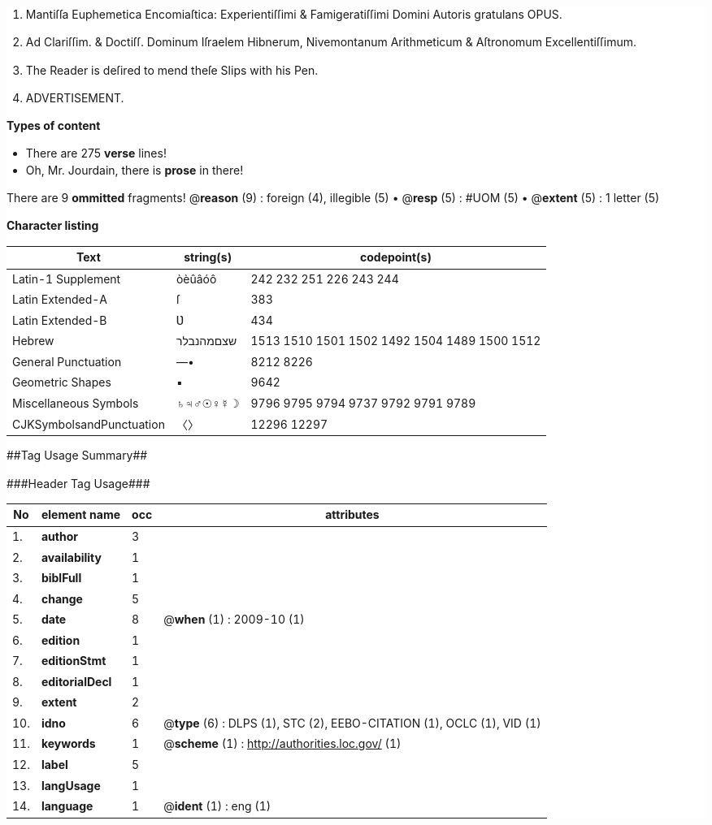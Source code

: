 1. Mantiſſa Euphemetica Encomiaſtica: Experientiſſimi & Famigeratiſſimi Domini Autoris gratulans OPUS.

1. Ad Clariſſim. & Doctiſſ. Dominum Iſraelem Hibnerum, Nivemontanum Arithmeticum & Aſtronomum Excellentiſſimum.

1. The Reader is deſired to mend theſe Slips with his Pen.

1. ADVERTISEMENT.

**Types of content**

  * There are 275 **verse** lines!
  * Oh, Mr. Jourdain, there is **prose** in there!

There are 9 **ommitted** fragments! 
 @__reason__ (9) : foreign (4), illegible (5)  •  @__resp__ (5) : #UOM (5)  •  @__extent__ (5) : 1 letter (5)

**Character listing**


|Text|string(s)|codepoint(s)|
|---|---|---|
|Latin-1 Supplement|òèûâóô|242 232 251 226 243 244|
|Latin Extended-A|ſ|383|
|Latin Extended-B|Ʋ|434|
|Hebrew|שצםמהנבלר|1513 1510 1501 1502 1492 1504 1489 1500 1512|
|General Punctuation|—•|8212 8226|
|Geometric Shapes|▪|9642|
|Miscellaneous Symbols|♄♃♂☉♀☿☽|9796 9795 9794 9737 9792 9791 9789|
|CJKSymbolsandPunctuation|〈〉|12296 12297|

##Tag Usage Summary##

###Header Tag Usage###

|No|element name|occ|attributes|
|---|---|---|---|
|1.|__author__|3||
|2.|__availability__|1||
|3.|__biblFull__|1||
|4.|__change__|5||
|5.|__date__|8| @__when__ (1) : 2009-10 (1)|
|6.|__edition__|1||
|7.|__editionStmt__|1||
|8.|__editorialDecl__|1||
|9.|__extent__|2||
|10.|__idno__|6| @__type__ (6) : DLPS (1), STC (2), EEBO-CITATION (1), OCLC (1), VID (1)|
|11.|__keywords__|1| @__scheme__ (1) : http://authorities.loc.gov/ (1)|
|12.|__label__|5||
|13.|__langUsage__|1||
|14.|__language__|1| @__ident__ (1) : eng (1)|